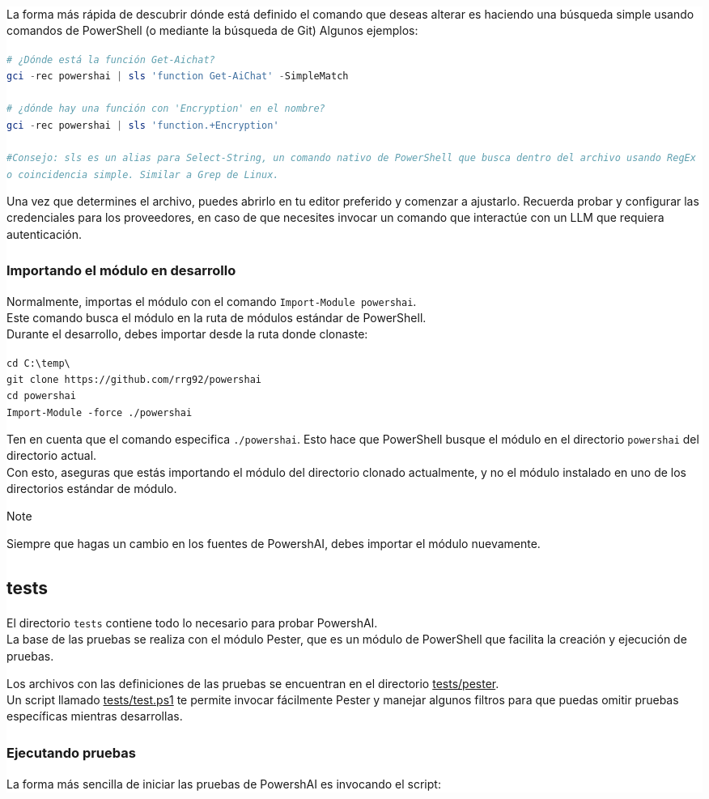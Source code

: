 
La forma más rápida de descubrir dónde está definido el comando que deseas alterar es haciendo una búsqueda simple usando comandos de PowerShell (o mediante la búsqueda de Git)
Algunos ejemplos:

```powershell 
# ¿Dónde está la función Get-Aichat?
gci -rec powershai | sls 'function Get-AiChat' -SimpleMatch

# ¿dónde hay una función con 'Encryption' en el nombre?
gci -rec powershai | sls 'function.+Encryption'

#Consejo: sls es un alias para Select-String, un comando nativo de PowerShell que busca dentro del archivo usando RegEx o coincidencia simple. Similar a Grep de Linux.
```

Una vez que determines el archivo, puedes abrirlo en tu editor preferido y comenzar a ajustarlo.  Recuerda probar y configurar las credenciales para los proveedores, en caso de que necesites invocar un comando que interactúe con un LLM que requiera autenticación.

### Importando el módulo en desarrollo

Normalmente, importas el módulo con el comando `Import-Module powershai`.  
Este comando busca el módulo en la ruta de módulos estándar de PowerShell.  
Durante el desarrollo, debes importar desde la ruta donde clonaste:

```
cd C:\temp\
git clone https://github.com/rrg92/powershai
cd powershai
Import-Module -force ./powershai
```

Ten en cuenta que el comando especifica `./powershai`. Esto hace que PowerShell busque el módulo en el directorio `powershai` del directorio actual.  
Con esto, aseguras que estás importando el módulo del directorio clonado actualmente, y no el módulo instalado en uno de los directorios estándar de módulo.

> [!NOTE]
> Siempre que hagas un cambio en los fuentes de PowershAI, debes importar el módulo nuevamente.

## tests 

El directorio `tests` contiene todo lo necesario para probar PowershAI.  
La base de las pruebas se realiza con el módulo Pester, que es un módulo de PowerShell que facilita la creación y ejecución de pruebas.  

Los archivos con las definiciones de las pruebas se encuentran en el directorio [tests/pester](/tests/pester).  
Un script llamado [tests/test.ps1](/tests/test.ps1) te permite invocar fácilmente Pester y manejar algunos filtros para que puedas omitir pruebas específicas mientras desarrollas.  

### Ejecutando pruebas 

La forma más sencilla de iniciar las pruebas de PowershAI es invocando el script:


[powershai]: /powershai/powershai
[powershai.psm1]: /powershai/powershai.psm1
[powershai.psd1]: /powershai/powershai.psd1